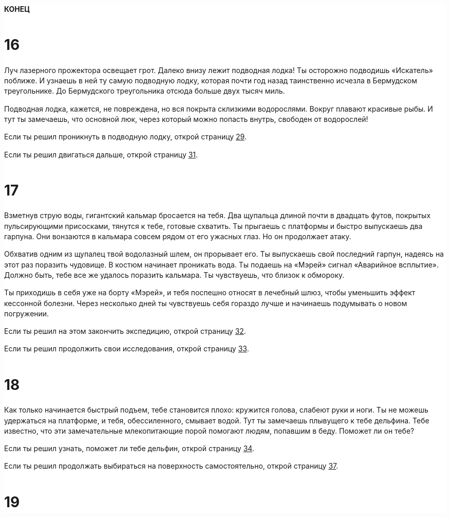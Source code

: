#### КОНЕЦ

# 16

Луч лазерного прожектора освещает грот. Далеко внизу лежит подводная лодка! Ты осторожно подводишь «Искатель» поближе. И узнаешь в ней ту самую подводную лодку, которая почти год назад таинственно исчезла в Бермудском треугольнике. До Бермудского треугольника отсюда больше двух тысяч миль.

Подводная лодка, кажется, не повреждена, но вся покрыта склизкими водорослями. Вокруг плавают красивые рыбы. И тут ты замечаешь, что основной люк, через который можно попасть внутрь, свободен от водорослей!

Если ты решил проникнуть в подводную лодку, открой страницу [29](#29).

Если ты решил двигаться дальше, открой страницу [31](#31).

# 17

Взметнув струю воды, гигантский кальмар бросается на тебя. Два щупальца длиной почти в двадцать футов, покрытых пульсирующими присосками, тянутся к тебе, готовые схватить. Ты прыгаешь с платформы и быстро выпускаешь два гарпуна. Они вонзаются в кальмара совсем рядом от его ужасных глаз. Но он продолжает атаку.

Обхватив одним из щупалец твой водолазный шлем, он прорывает его. Ты выпускаешь свой последний гарпун, надеясь на этот раз поразить чудовище. В костюм начинает проникать вода. Ты подаешь на «Мэрей» сигнал «Аварийное всплытие». Должно быть, тебе все же удалось поразить кальмара. Ты чувствуешь, что близок к обмороку.

Ты приходишь в себя уже на борту «Мэрей», и тебя поспешно относят в лечебный шлюз, чтобы уменьшить эффект кессонной болезни. Через несколько дней ты чувствуешь себя гораздо лучше и начинаешь подумывать о новом погружении.

Если ты решил на этом закончить экспедицию, открой страницу [32](#32).

Если ты решил продолжить свои исследования, открой страницу [33](#33).

# 18

Как только начинается быстрый подъем, тебе становится плохо: кружится голова, слабеют руки и ноги. Ты не можешь удержаться на платформе, и тебя, обессиленного, смывает водой. Тут ты замечаешь плывущего к тебе дельфина. Тебе известно, что эти замечательные млекопитающие порой помогают людям, попавшим в беду. Поможет ли он тебе?

Если ты решил узнать, поможет ли тебе дельфин, открой страницу [34](#34).

Если ты решил продолжать выбираться на поверхность самостоятельно, открой страницу [37](#37).

# 19
